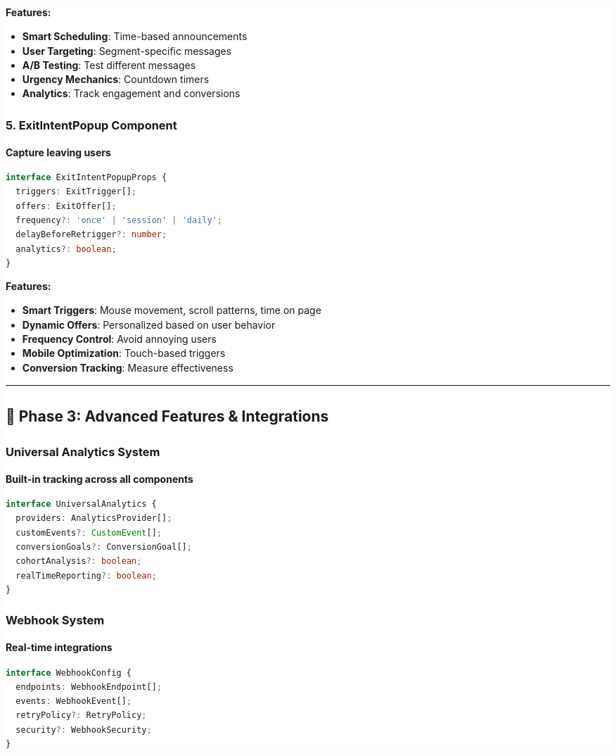 **Features:**

- **Smart Scheduling**: Time-based announcements
- **User Targeting**: Segment-specific messages
- **A/B Testing**: Test different messages
- **Urgency Mechanics**: Countdown timers
- **Analytics**: Track engagement and conversions

### 5. ExitIntentPopup Component

**Capture leaving users**

```typescript
interface ExitIntentPopupProps {
  triggers: ExitTrigger[];
  offers: ExitOffer[];
  frequency?: 'once' | 'session' | 'daily';
  delayBeforeRetrigger?: number;
  analytics?: boolean;
}
```

**Features:**

- **Smart Triggers**: Mouse movement, scroll patterns, time on page
- **Dynamic Offers**: Personalized based on user behavior
- **Frequency Control**: Avoid annoying users
- **Mobile Optimization**: Touch-based triggers
- **Conversion Tracking**: Measure effectiveness

---

## 🔧 Phase 3: Advanced Features & Integrations

### Universal Analytics System

**Built-in tracking across all components**

```typescript
interface UniversalAnalytics {
  providers: AnalyticsProvider[];
  customEvents?: CustomEvent[];
  conversionGoals?: ConversionGoal[];
  cohortAnalysis?: boolean;
  realTimeReporting?: boolean;
}
```

### Webhook System

**Real-time integrations**

```typescript
interface WebhookConfig {
  endpoints: WebhookEndpoint[];
  events: WebhookEvent[];
  retryPolicy?: RetryPolicy;
  security?: WebhookSecurity;
}
```
